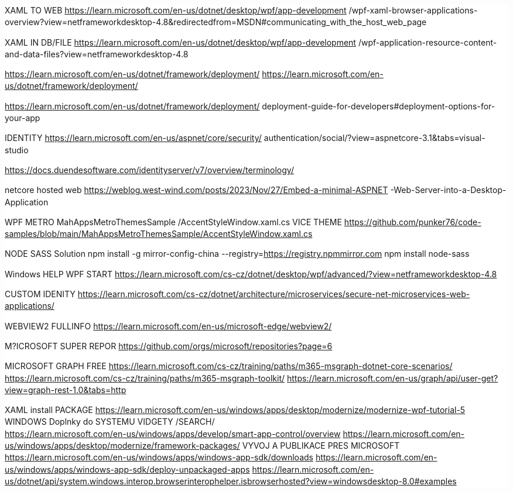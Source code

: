
XAML TO WEB
https://learn.microsoft.com/en-us/dotnet/desktop/wpf/app-development
/wpf-xaml-browser-applications-overview?view=netframeworkdesktop-4.8&redirectedfrom=MSDN#communicating_with_the_host_web_page


XAML IN DB/FILE
https://learn.microsoft.com/en-us/dotnet/desktop/wpf/app-development
/wpf-application-resource-content-and-data-files?view=netframeworkdesktop-4.8

https://learn.microsoft.com/en-us/dotnet/framework/deployment/
https://learn.microsoft.com/en-us/dotnet/framework/deployment/

https://learn.microsoft.com/en-us/dotnet/framework/deployment/
deployment-guide-for-developers#deployment-options-for-your-app

IDENTITY
https://learn.microsoft.com/en-us/aspnet/core/security/
authentication/social/?view=aspnetcore-3.1&tabs=visual-studio

https://docs.duendesoftware.com/identityserver/v7/overview/terminology/

netcore hosted web
https://weblog.west-wind.com/posts/2023/Nov/27/Embed-a-minimal-ASPNET
-Web-Server-into-a-Desktop-Application

WPF METRO MahAppsMetroThemesSample /AccentStyleWindow.xaml.cs VICE THEME 
https://github.com/punker76/code-samples/blob/main/MahAppsMetroThemesSample/AccentStyleWindow.xaml.cs

NODE SASS Solution
npm install -g mirror-config-china --registry=https://registry.npmmirror.com
npm install node-sass

Windows HELP WPF START
https://learn.microsoft.com/cs-cz/dotnet/desktop/wpf/advanced/?view=netframeworkdesktop-4.8

CUSTOM IDENITY
https://learn.microsoft.com/cs-cz/dotnet/architecture/microservices/secure-net-microservices-web-applications/


WEBVIEW2 FULLINFO
https://learn.microsoft.com/en-us/microsoft-edge/webview2/

M?ICROSOFT SUPER REPOR
https://github.com/orgs/microsoft/repositories?page=6


MICROSOFT GRAPH FREE
https://learn.microsoft.com/cs-cz/training/paths/m365-msgraph-dotnet-core-scenarios/
https://learn.microsoft.com/cs-cz/training/paths/m365-msgraph-toolkit/
https://learn.microsoft.com/en-us/graph/api/user-get?view=graph-rest-1.0&tabs=http

XAML install PACKAGE
https://learn.microsoft.com/en-us/windows/apps/desktop/modernize/modernize-wpf-tutorial-5
WINDOWS Doplnky do SYSTEMU VIDGETY /SEARCH/  
https://learn.microsoft.com/en-us/windows/apps/develop/smart-app-control/overview
https://learn.microsoft.com/en-us/windows/apps/desktop/modernize/framework-packages/
VYVOJ A PUBLIKACE PRES MICROSOFT
https://learn.microsoft.com/en-us/windows/apps/windows-app-sdk/downloads
https://learn.microsoft.com/en-us/windows/apps/windows-app-sdk/deploy-unpackaged-apps
https://learn.microsoft.com/en-us/dotnet/api/system.windows.interop.browserinterophelper.isbrowserhosted?view=windowsdesktop-8.0#examples
